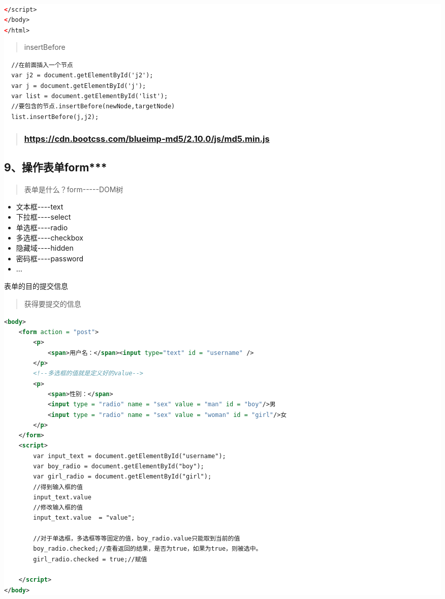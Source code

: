 ```xml
</script>
</body>
</html>
```

> insertBefore

```xml
  //在前面插入一个节点
  var j2 = document.getElementById('j2');
  var j = document.getElementById('j');
  var list = document.getElementById('list');
  //要包含的节点.insertBefore(newNode,targetNode)
  list.insertBefore(j,j2);
```

> ### **https://cdn.bootcss.com/blueimp-md5/2.10.0/js/md5.min.js**

9、操作表单form***
------------------

> 表单是什么？form-----DOM树

- 文本框----text
- 下拉框----select
- 单选框----radio
- 多选框----checkbox
- 隐藏域----hidden
- 密码框----password
- …

表单的目的提交信息

> 获得要提交的信息

```xml
<body>
    <form action = "post">
        <p>
            <span>用户名：</span><input type="text" id = "username" />
        </p>
        <!--多选框的值就是定义好的value-->
        <p>
            <span>性别：</span>
            <input type = "radio" name = "sex" value = "man" id = "boy"/>男
           	<input type = "radio" name = "sex" value = "woman" id = "girl"/>女
        </p>
    </form>
    <script>
    	var input_text = document.getElementById("username");
        var boy_radio = document.getElementById("boy");
        var girl_radio = document.getElementById("girl");
        //得到输入框的值
        input_text.value 
        //修改输入框的值
        input_text.value  = "value";
        
        //对于单选框，多选框等等固定的值，boy_radio.value只能取到当前的值
        boy_radio.checked;//查看返回的结果，是否为true，如果为true，则被选中。
        girl_radio.checked = true;//赋值
        
    </script>
</body>
```
